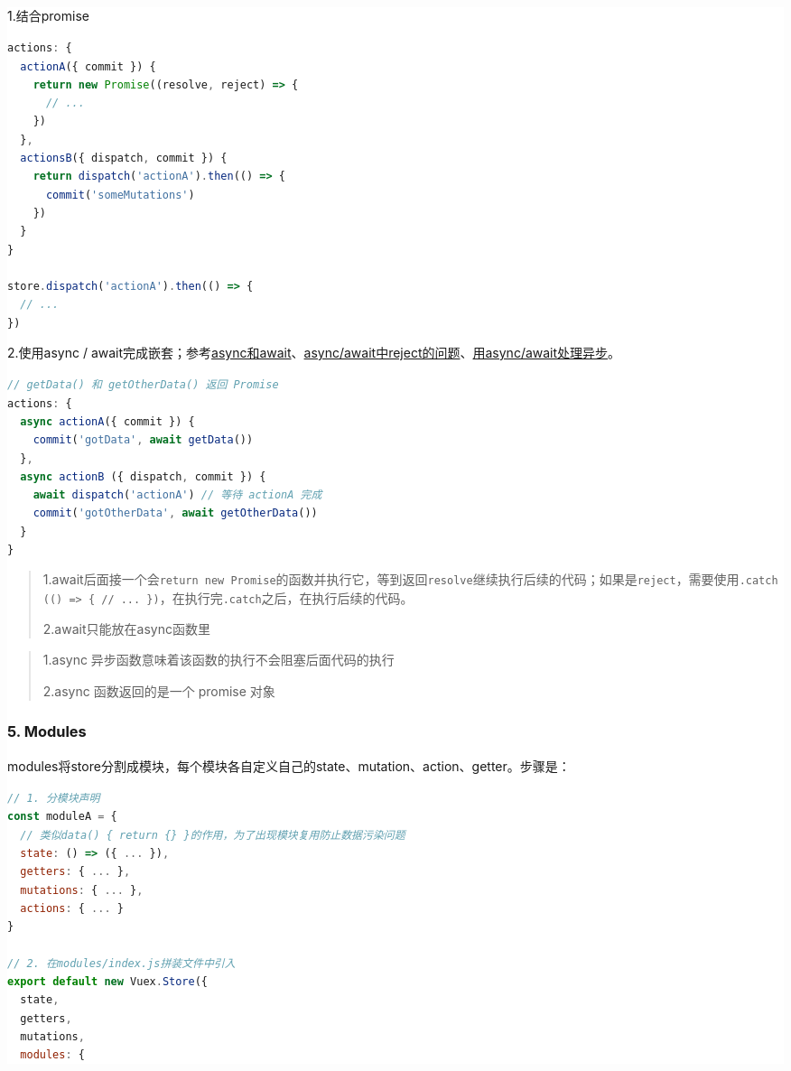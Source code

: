 1.结合promise

```js
actions: {
  actionA({ commit }) {
    return new Promise((resolve, reject) => {
      // ...
    })
  },
  actionsB({ dispatch, commit }) {
    return dispatch('actionA').then(() => {
      commit('someMutations')
    })
  }
}

store.dispatch('actionA').then(() => {
  // ...
})
```

2.使用async / await完成嵌套；参考[async和await](https://www.jianshu.com/p/b4fd76c61dc9)、[async/await中reject的问题](https://www.cnblogs.com/xiaozhumaopao/p/11196265.html)、[用async/await处理异步](https://www.cnblogs.com/yuanyingke/p/10280681.html)。

```js
// getData() 和 getOtherData() 返回 Promise
actions: {
  async actionA({ commit }) {
    commit('gotData', await getData())
  },
  async actionB ({ dispatch, commit }) {
    await dispatch('actionA') // 等待 actionA 完成
    commit('gotOtherData', await getOtherData())
  }
}
```

> 1.await后面接一个会`return new Promise`的函数并执行它，等到返回`resolve`继续执行后续的代码；如果是`reject`，需要使用`.catch(() => { // ... })`，在执行完`.catch`之后，在执行后续的代码。
>
> 2.await只能放在async函数里

> 1.async 异步函数意味着该函数的执行不会阻塞后面代码的执行
>
> 2.async 函数返回的是一个 promise 对象

### 5. Modules

​	modules将store分割成模块，每个模块各自定义自己的state、mutation、action、getter。步骤是：

```js
// 1. 分模块声明
const moduleA = {
  // 类似data() { return {} }的作用，为了出现模块复用防止数据污染问题 
  state: () => ({ ... }),
  getters: { ... },
  mutations: { ... },
  actions: { ... }
}

// 2. 在modules/index.js拼装文件中引入
export default new Vuex.Store({
  state,
  getters,
  mutations,
  modules: {
```